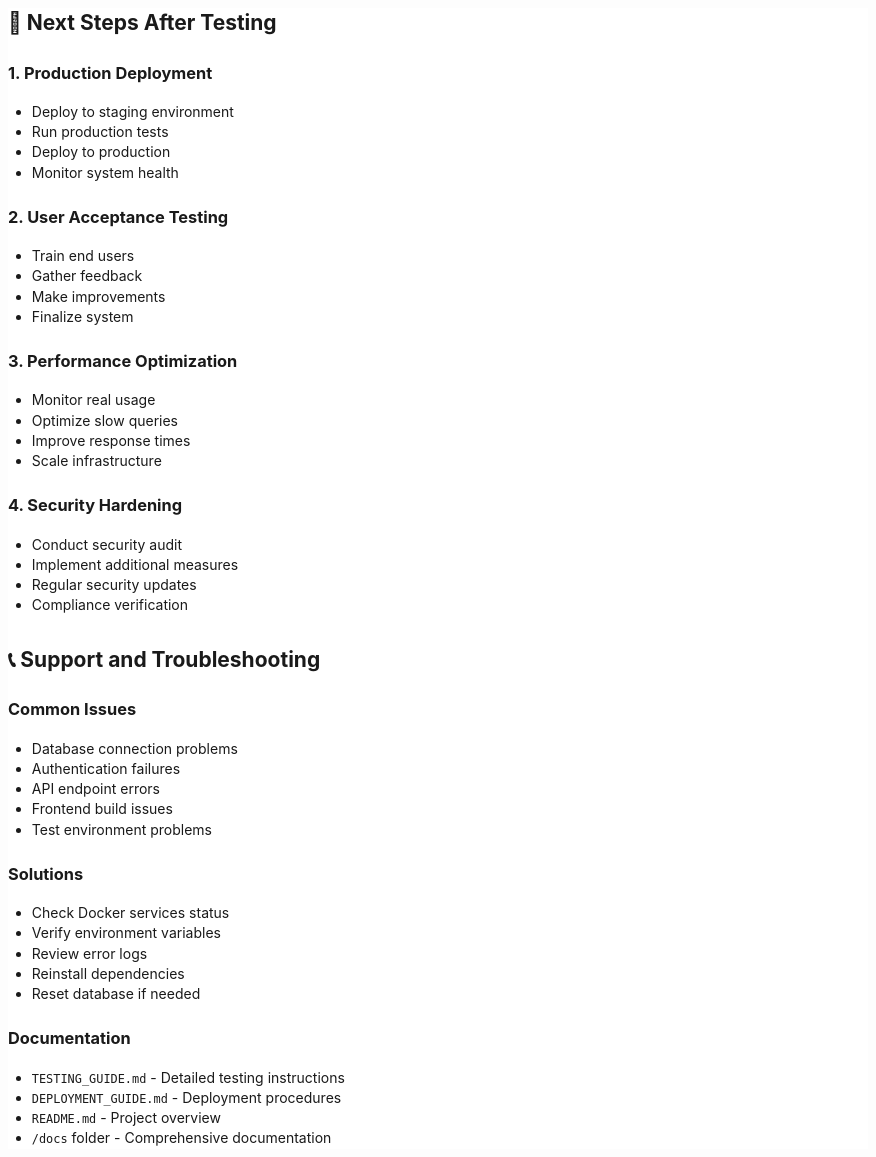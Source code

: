 ## 🚀 Next Steps After Testing

### **1. Production Deployment**
- Deploy to staging environment
- Run production tests
- Deploy to production
- Monitor system health

### **2. User Acceptance Testing**
- Train end users
- Gather feedback
- Make improvements
- Finalize system

### **3. Performance Optimization**
- Monitor real usage
- Optimize slow queries
- Improve response times
- Scale infrastructure

### **4. Security Hardening**
- Conduct security audit
- Implement additional measures
- Regular security updates
- Compliance verification

## 📞 Support and Troubleshooting

### **Common Issues**
- Database connection problems
- Authentication failures
- API endpoint errors
- Frontend build issues
- Test environment problems

### **Solutions**
- Check Docker services status
- Verify environment variables
- Review error logs
- Reinstall dependencies
- Reset database if needed

### **Documentation**
- `TESTING_GUIDE.md` - Detailed testing instructions
- `DEPLOYMENT_GUIDE.md` - Deployment procedures
- `README.md` - Project overview
- `/docs` folder - Comprehensive documentation
